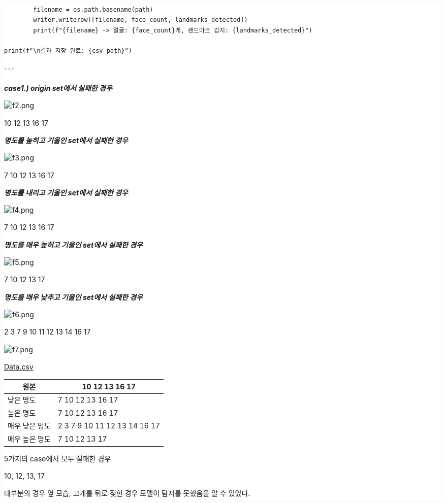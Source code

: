             filename = os.path.basename(path)
            writer.writerow([filename, face_count, landmarks_detected])
            print(f"{filename} -> 얼굴: {face_count}개, 랜드마크 감지: {landmarks_detected}")
    
    print(f"\n결과 저장 완료: {csv_path}")
    
    ```
    

***case1.) origin set에서 실패한 경우***

![f2.png](f2.png)

10 12 13 16 17

***명도를 높히고 기울인 set에서 실패한 경우***

![f3.png](f3.png)

7 10 12 13 16 17

***명도를 내리고 기울인 set에서 실패한 경우***

![f4.png](f4.png)

7 10 12 13 16 17

***명도를 매우 높히고 기울인 set에서 실패한 경우***

![f5.png](f5.png)

7 10 12 13 17

***명도를 매우 낮추고 기울인 set에서 실패한 경우***

![f6.png](f6.png)

2 3 7 9 10 11 12 13 14  16 17

![f7.png](f7.png)

[Data.csv](Data.csv)

| 원본 | 10 12 13 16 17 |
| --- | --- |
| 낮은 명도 | 7 10 12 13 16 17 |
| 높은 명도 | 7 10 12 13 16 17 |
| 매우 낮은 명도 | 2 3 7 9 10 11 12 13 14  16 17 |
| 매우 높은 명도 | 7 10 12 13 17 |

5가지의 case에서 모두 실패한 경우

10, 12, 13, 17

대부분의 경우 옆 모습, 고개를 뒤로 젖힌 경우 모델이 탐지를 못했음을 알 수 있었다.
